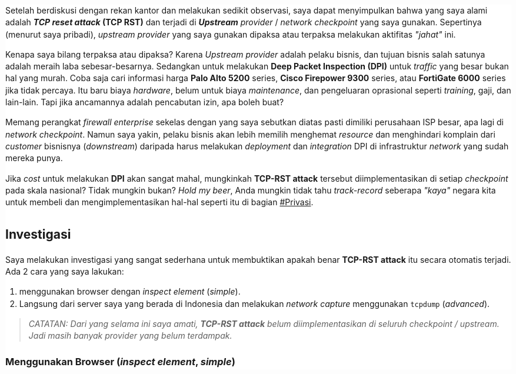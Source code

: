 Setelah berdiskusi dengan rekan kantor dan melakukan sedikit observasi, saya
dapat menyimpulkan bahwa yang saya alami adalah
**_TCP reset attack_ (TCP RST)** dan terjadi di _**Upstream** provider_ /
_network checkpoint_ yang saya gunakan. Sepertinya (menurut saya pribadi),
_upstream provider_ yang saya gunakan dipaksa atau terpaksa melakukan aktifitas
_"jahat"_ ini.

Kenapa saya bilang terpaksa atau dipaksa? Karena _Upstream provider_ adalah
pelaku bisnis, dan tujuan bisnis salah satunya adalah meraih laba
sebesar-besarnya. Sedangkan untuk melakukan **Deep Packet Inspection (DPI)**
untuk _traffic_ yang besar bukan hal yang murah. Coba saja cari informasi
harga **Palo Alto 5200** series, **Cisco Firepower 9300** series, atau
**FortiGate 6000** series jika tidak percaya. Itu baru biaya _hardware_, belum
untuk biaya _maintenance_, dan pengeluaran oprasional seperti _training_, gaji,
dan lain-lain. Tapi jika ancamannya adalah pencabutan izin, apa boleh buat?

Memang perangkat _firewall enterprise_ sekelas dengan yang saya sebutkan diatas
pasti dimiliki perusahaan ISP besar, apa lagi di _network checkpoint_. Namun
saya yakin, pelaku bisnis akan lebih memilih menghemat _resource_ dan
menghindari komplain dari _customer_ bisnisnya (_downstream_) daripada harus
melakukan _deployment_ dan _integration_ DPI di infrastruktur _network_ yang
sudah mereka punya.

Jika _cost_ untuk melakukan **DPI** akan sangat mahal, mungkinkah
**TCP-RST attack** tersebut diimplementasikan di setiap _checkpoint_ pada skala
nasional? Tidak mungkin bukan? _Hold my beer_, Anda mungkin tidak tahu
_track-record_ seberapa _"kaya"_ negara kita untuk membeli dan
mengimplementasikan hal-hal seperti itu di bagian [#Privasi](#privasi).

## Investigasi

Saya melakukan investigasi yang sangat sederhana untuk membuktikan apakah benar
**TCP-RST attack** itu secara otomatis terjadi. Ada 2 cara yang saya lakukan:

1. menggunakan browser dengan _inspect element_ (_simple_).
2. Langsung dari server saya yang berada di Indonesia dan melakukan
   _network capture_ menggunakan `tcpdump` (_advanced_).

> _CATATAN: Dari yang selama ini saya amati, **TCP-RST attack** belum
> diimplementasikan di seluruh *checkpoint* / *upstream*. Jadi masih banyak
> provider yang belum terdampak._

### Menggunakan Browser (_inspect element_, _simple_)
